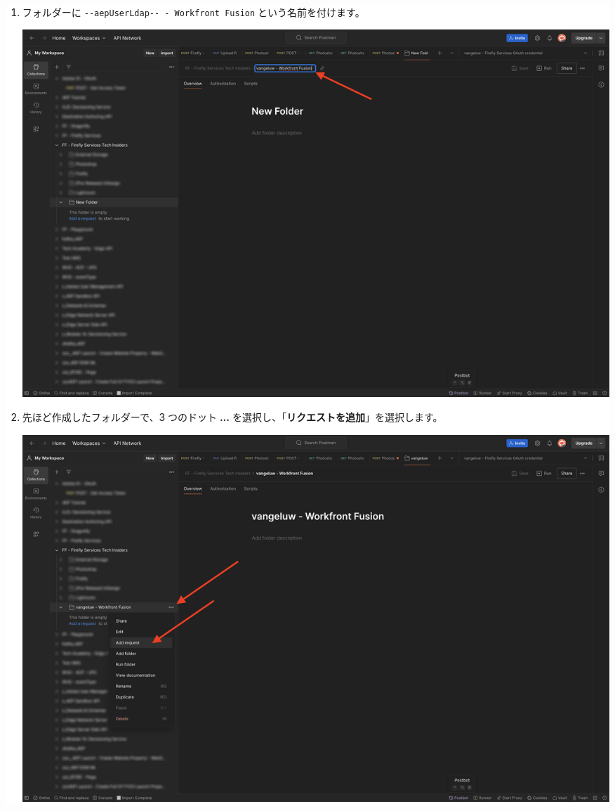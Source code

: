 1. フォルダーに `--aepUserLdap-- - Workfront Fusion` という名前を付けます。

   ![WF Fusion](./images/wffusion223.png)

1. 先ほど作成したフォルダーで、3 つのドット **...** を選択し、「**リクエストを追加**」を選択します。

   ![WF Fusion](./images/wffusion224.png)
